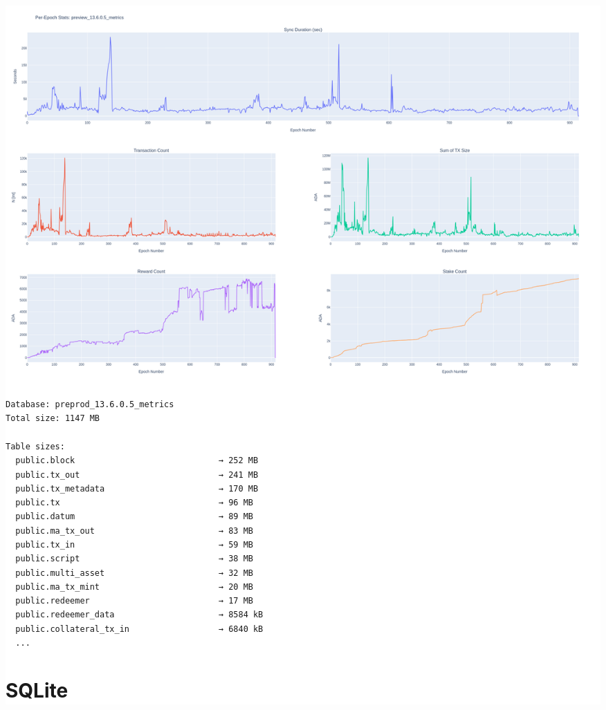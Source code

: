 ![Stats Plot](img/stats_plot.png)


```sh
Database: preprod_13.6.0.5_metrics
Total size: 1147 MB

Table sizes:
  public.block                             → 252 MB
  public.tx_out                            → 241 MB
  public.tx_metadata                       → 170 MB
  public.tx                                → 96 MB
  public.datum                             → 89 MB
  public.ma_tx_out                         → 83 MB
  public.tx_in                             → 59 MB
  public.script                            → 38 MB
  public.multi_asset                       → 32 MB
  public.ma_tx_mint                        → 20 MB
  public.redeemer                          → 17 MB
  public.redeemer_data                     → 8584 kB
  public.collateral_tx_in                  → 6840 kB
  ...
```


# SQLite
